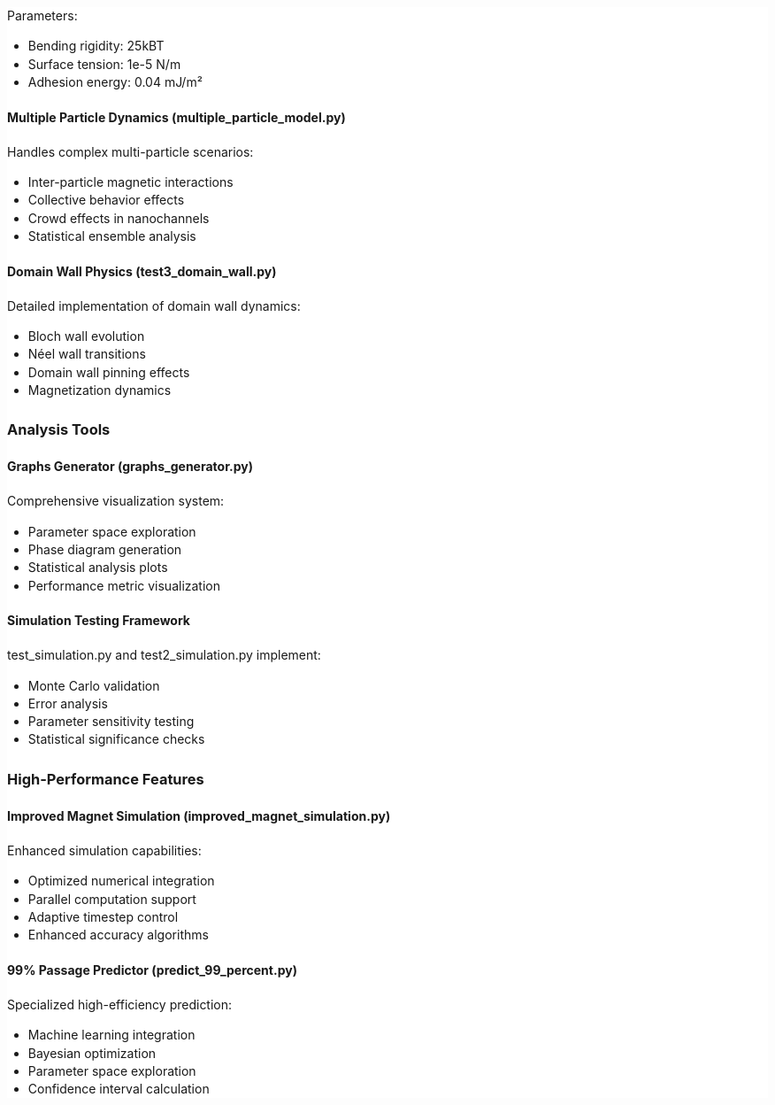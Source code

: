 Parameters:
- Bending rigidity: 25kBT
- Surface tension: 1e-5 N/m
- Adhesion energy: 0.04 mJ/m²

#### Multiple Particle Dynamics (multiple_particle_model.py)
Handles complex multi-particle scenarios:
- Inter-particle magnetic interactions
- Collective behavior effects
- Crowd effects in nanochannels
- Statistical ensemble analysis

#### Domain Wall Physics (test3_domain_wall.py)
Detailed implementation of domain wall dynamics:
- Bloch wall evolution
- Néel wall transitions
- Domain wall pinning effects
- Magnetization dynamics

### Analysis Tools

#### Graphs Generator (graphs_generator.py)
Comprehensive visualization system:
- Parameter space exploration
- Phase diagram generation
- Statistical analysis plots
- Performance metric visualization

#### Simulation Testing Framework
test_simulation.py and test2_simulation.py implement:
- Monte Carlo validation
- Error analysis
- Parameter sensitivity testing
- Statistical significance checks

### High-Performance Features

#### Improved Magnet Simulation (improved_magnet_simulation.py)
Enhanced simulation capabilities:
- Optimized numerical integration
- Parallel computation support
- Adaptive timestep control
- Enhanced accuracy algorithms

#### 99% Passage Predictor (predict_99_percent.py)
Specialized high-efficiency prediction:
- Machine learning integration
- Bayesian optimization
- Parameter space exploration
- Confidence interval calculation
